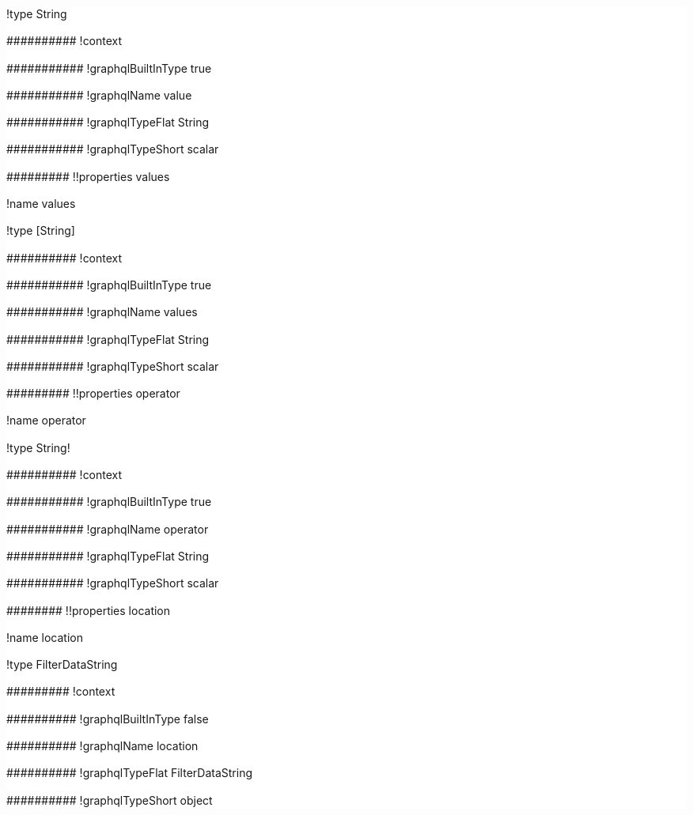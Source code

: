 !type String



########## !context

########### !graphqlBuiltInType true

########### !graphqlName value

########### !graphqlTypeFlat String

########### !graphqlTypeShort scalar

######### !!properties values

!name values

!type \[String]



########## !context

########### !graphqlBuiltInType true

########### !graphqlName values

########### !graphqlTypeFlat String

########### !graphqlTypeShort scalar

######### !!properties operator

!name operator

!type String!



########## !context

########### !graphqlBuiltInType true

########### !graphqlName operator

########### !graphqlTypeFlat String

########### !graphqlTypeShort scalar

######## !!properties location

!name location

!type FilterDataString



######### !context

########## !graphqlBuiltInType false

########## !graphqlName location

########## !graphqlTypeFlat FilterDataString

########## !graphqlTypeShort object
